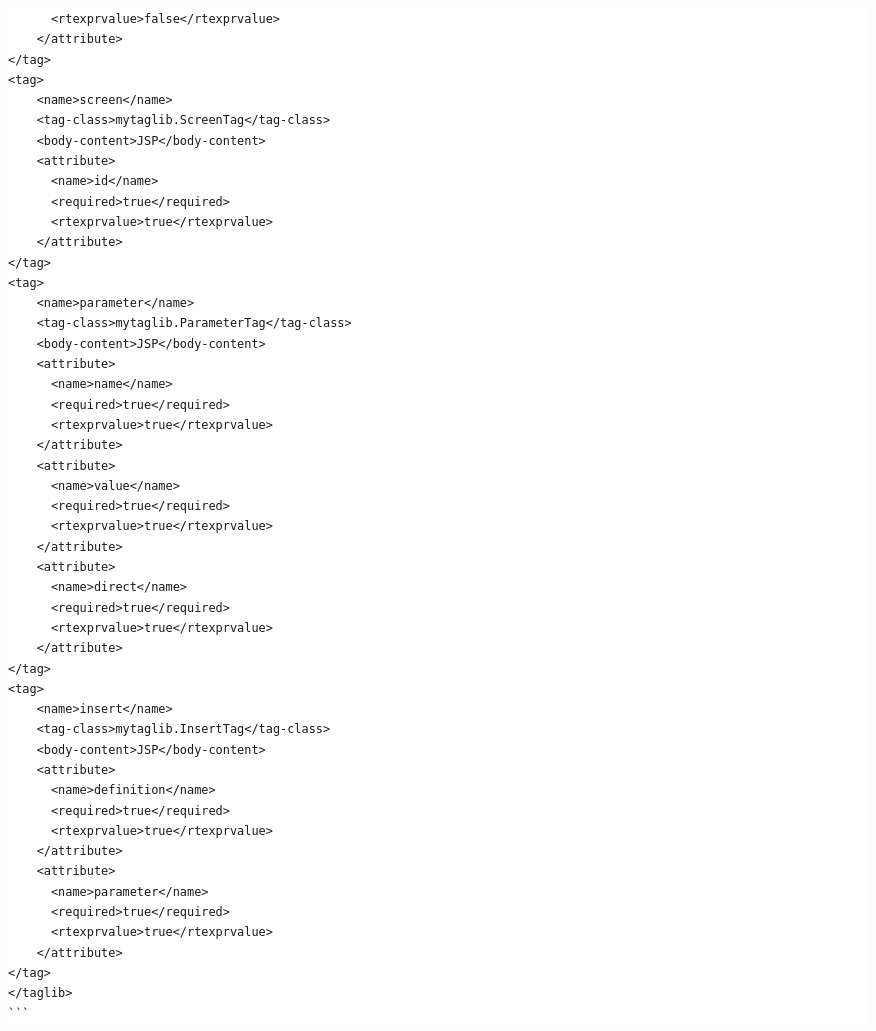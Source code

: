 	      <rtexprvalue>false</rtexprvalue>
	    </attribute>
	</tag>
	<tag>
	    <name>screen</name>
	    <tag-class>mytaglib.ScreenTag</tag-class>
	    <body-content>JSP</body-content>
	    <attribute>
	      <name>id</name>
	      <required>true</required>
	      <rtexprvalue>true</rtexprvalue>
	    </attribute>
	</tag>
	<tag>
	    <name>parameter</name>
	    <tag-class>mytaglib.ParameterTag</tag-class>
	    <body-content>JSP</body-content>
	    <attribute>
	      <name>name</name>
	      <required>true</required>
	      <rtexprvalue>true</rtexprvalue>
	    </attribute>
	    <attribute>
	      <name>value</name>
	      <required>true</required>
	      <rtexprvalue>true</rtexprvalue>
	    </attribute>
	    <attribute>
	      <name>direct</name>
	      <required>true</required>
	      <rtexprvalue>true</rtexprvalue>
	    </attribute>
	</tag>
	<tag>
	    <name>insert</name>
	    <tag-class>mytaglib.InsertTag</tag-class>
	    <body-content>JSP</body-content>
	    <attribute>
	      <name>definition</name>
	      <required>true</required>
	      <rtexprvalue>true</rtexprvalue>
	    </attribute>
	    <attribute>
	      <name>parameter</name>
	      <required>true</required>
	      <rtexprvalue>true</rtexprvalue>
	    </attribute>
	</tag>
	</taglib>
	```
